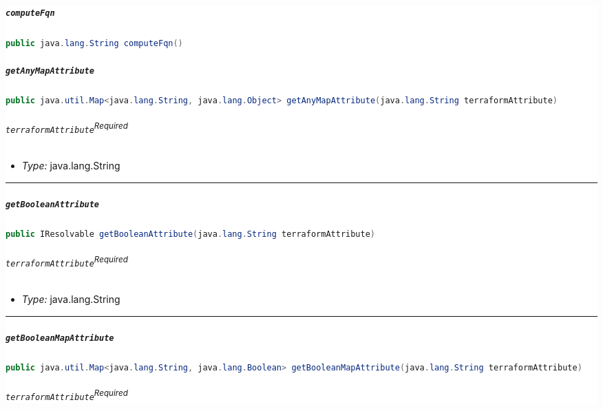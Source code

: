 
##### `computeFqn` <a name="computeFqn" id="@cdktf/provider-pagerduty.escalationPolicy.EscalationPolicyRuleTargetOutputReference.computeFqn"></a>

```java
public java.lang.String computeFqn()
```

##### `getAnyMapAttribute` <a name="getAnyMapAttribute" id="@cdktf/provider-pagerduty.escalationPolicy.EscalationPolicyRuleTargetOutputReference.getAnyMapAttribute"></a>

```java
public java.util.Map<java.lang.String, java.lang.Object> getAnyMapAttribute(java.lang.String terraformAttribute)
```

###### `terraformAttribute`<sup>Required</sup> <a name="terraformAttribute" id="@cdktf/provider-pagerduty.escalationPolicy.EscalationPolicyRuleTargetOutputReference.getAnyMapAttribute.parameter.terraformAttribute"></a>

- *Type:* java.lang.String

---

##### `getBooleanAttribute` <a name="getBooleanAttribute" id="@cdktf/provider-pagerduty.escalationPolicy.EscalationPolicyRuleTargetOutputReference.getBooleanAttribute"></a>

```java
public IResolvable getBooleanAttribute(java.lang.String terraformAttribute)
```

###### `terraformAttribute`<sup>Required</sup> <a name="terraformAttribute" id="@cdktf/provider-pagerduty.escalationPolicy.EscalationPolicyRuleTargetOutputReference.getBooleanAttribute.parameter.terraformAttribute"></a>

- *Type:* java.lang.String

---

##### `getBooleanMapAttribute` <a name="getBooleanMapAttribute" id="@cdktf/provider-pagerduty.escalationPolicy.EscalationPolicyRuleTargetOutputReference.getBooleanMapAttribute"></a>

```java
public java.util.Map<java.lang.String, java.lang.Boolean> getBooleanMapAttribute(java.lang.String terraformAttribute)
```

###### `terraformAttribute`<sup>Required</sup> <a name="terraformAttribute" id="@cdktf/provider-pagerduty.escalationPolicy.EscalationPolicyRuleTargetOutputReference.getBooleanMapAttribute.parameter.terraformAttribute"></a>
